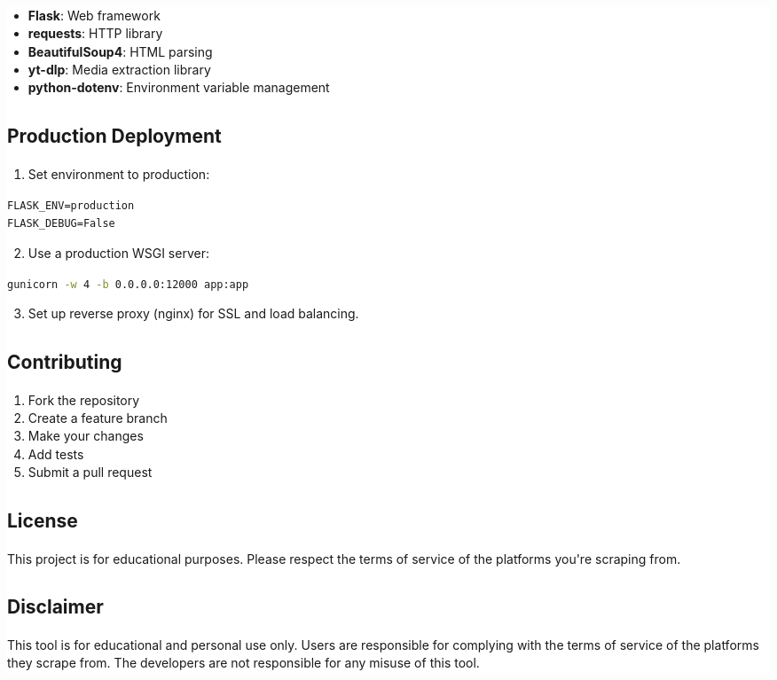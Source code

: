 - **Flask**: Web framework
- **requests**: HTTP library
- **BeautifulSoup4**: HTML parsing
- **yt-dlp**: Media extraction library
- **python-dotenv**: Environment variable management

## Production Deployment

1. Set environment to production:
```env
FLASK_ENV=production
FLASK_DEBUG=False
```

2. Use a production WSGI server:
```bash
gunicorn -w 4 -b 0.0.0.0:12000 app:app
```

3. Set up reverse proxy (nginx) for SSL and load balancing.

## Contributing

1. Fork the repository
2. Create a feature branch
3. Make your changes
4. Add tests
5. Submit a pull request

## License

This project is for educational purposes. Please respect the terms of service of the platforms you're scraping from.

## Disclaimer

This tool is for educational and personal use only. Users are responsible for complying with the terms of service of the platforms they scrape from. The developers are not responsible for any misuse of this tool.